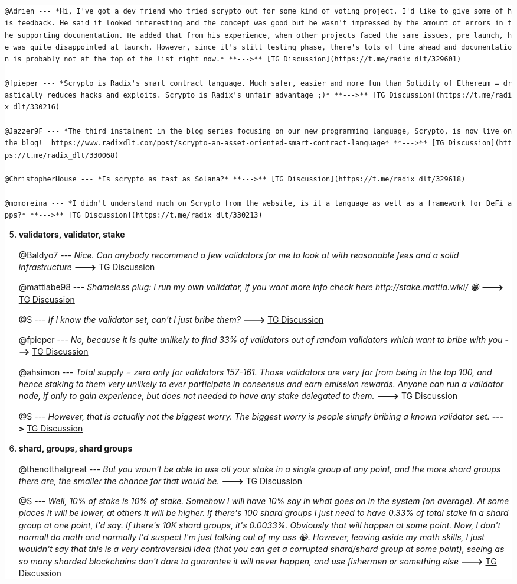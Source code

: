     @Adrien --- *Hi, I've got a dev friend who tried scrypto out for some kind of voting project. I'd like to give some of his feedback. He said it looked interesting and the concept was good but he wasn't impressed by the amount of errors in the supporting documentation. He added that from his experience, when other projects faced the same issues, pre launch, he was quite disappointed at launch. However, since it's still testing phase, there's lots of time ahead and documentation is probably not at the top of the list right now.* **--->** [TG Discussion](https://t.me/radix_dlt/329601)

    @fpieper --- *Scrypto is Radix's smart contract language. Much safer, easier and more fun than Solidity of Ethereum = drastically reduces hacks and exploits. Scrypto is Radix's unfair advantage ;)* **--->** [TG Discussion](https://t.me/radix_dlt/330216)

    @Jazzer9F --- *The third instalment in the blog series focusing on our new programming language, Scrypto, is now live on the blog!  https://www.radixdlt.com/post/scrypto-an-asset-oriented-smart-contract-language* **--->** [TG Discussion](https://t.me/radix_dlt/330068)

    @ChristopherHouse --- *Is scrypto as fast as Solana?* **--->** [TG Discussion](https://t.me/radix_dlt/329618)

    @momoreina --- *I didn't understand much on Scrypto from the website, is it a language as well as a framework for DeFi apps?* **--->** [TG Discussion](https://t.me/radix_dlt/330213)

5. **validators, validator, stake**

    @Baldyo7 --- *Nice. Can anybody recommend a few validators for me to look at with reasonable fees and a solid infrastructure* **--->** [TG Discussion](https://t.me/radix_dlt/329985)

    @mattiabe98 --- *Shameless plug: I run my own validator, if you want more info check here http://stake.mattia.wiki/ 😁* **--->** [TG Discussion](https://t.me/radix_dlt/329992)

    @S --- *If I know the validator set, can't I just bribe them?* **--->** [TG Discussion](https://t.me/radix_dlt/330291)

    @fpieper --- *No, because it is quite unlikely to find 33% of validators out of random validators which want to bribe with you* **--->** [TG Discussion](https://t.me/radix_dlt/330295)

    @ahsimon --- *Total supply = zero only for validators 157-161.   Those validators are very far from being in the top 100, and hence staking to them very unlikely to ever participate in consensus and earn emission rewards.  Anyone can run a validator node, if only to gain experience, but does not needed to have any stake delegated to them.* **--->** [TG Discussion](https://t.me/radix_dlt/329494)

    @S --- *However, that is actually not the biggest worry. The biggest worry is people simply bribing a known validator set.* **--->** [TG Discussion](https://t.me/radix_dlt/330284)

6. **shard, groups, shard groups**

    @thenotthatgreat --- *But you woun't be able to use all your stake in a single group at any point, and the more shard groups there are, the smaller the chance for that would be.* **--->** [TG Discussion](https://t.me/radix_dlt/330192)

    @S --- *Well, 10% of stake is 10% of stake. Somehow I will have 10% say in what goes on in the system (on average). At some places it will be lower, at others it will be higher. If there's 100 shard groups I just need to have 0.33% of total stake in a shard group at one point, I'd say. If there's 10K shard groups, it's 0.0033%. Obviously that will happen at some point. Now, I don't normall do math and normally I'd suspect I'm just talking out of my ass 😂. However, leaving aside my math skills, I just wouldn't say that this is a very controversial idea (that you can get a corrupted shard/shard group at some point), seeing as so many sharded blockchains don't dare to guarantee it will never happen, and use fishermen or something else* **--->** [TG Discussion](https://t.me/radix_dlt/330088)
